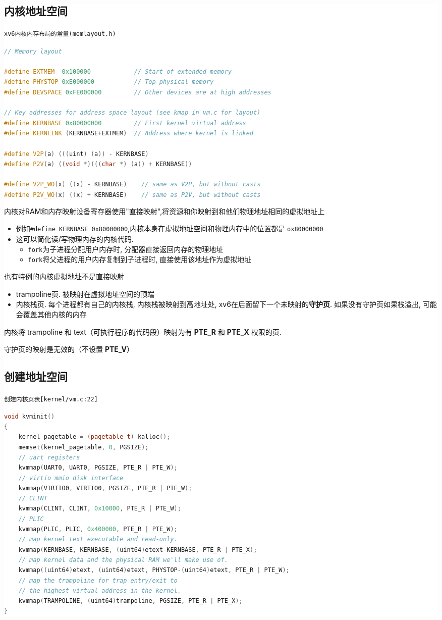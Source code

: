 ## 内核地址空间

`xv6内核内存布局的常量(memlayout.h)`

```cpp
// Memory layout

#define EXTMEM  0x100000            // Start of extended memory
#define PHYSTOP 0xE000000           // Top physical memory
#define DEVSPACE 0xFE000000         // Other devices are at high addresses

// Key addresses for address space layout (see kmap in vm.c for layout)
#define KERNBASE 0x80000000         // First kernel virtual address
#define KERNLINK (KERNBASE+EXTMEM)  // Address where kernel is linked

#define V2P(a) (((uint) (a)) - KERNBASE)
#define P2V(a) ((void *)(((char *) (a)) + KERNBASE))

#define V2P_WO(x) ((x) - KERNBASE)    // same as V2P, but without casts
#define P2V_WO(x) ((x) + KERNBASE)    // same as P2V, but without casts
```

内核对RAM和内存映射设备寄存器使用"直接映射",将资源和你映射到和他们物理地址相同的虚拟地址上

- 例如`#define KERNBASE 0x80000000`,内核本身在虚拟地址空间和物理内存中的位置都是 `ox80000000`
- 这可以简化读/写物理内存的内核代码. 
  - `fork`为子进程分配用户内存时, 分配器直接返回内存的物理地址
  - `fork`将父进程的用户内存复制到子进程时, 直接使用该地址作为虚拟地址

也有特例的内核虚拟地址不是直接映射

- trampoline页. 被映射在虚拟地址空间的顶端
- 内核栈页. 每个进程都有自己的内核栈, 内核栈被映射到高地址处, xv6在后面留下一个未映射的**守护页**. 如果没有守护页如果栈溢出, 可能会覆盖其他内核的内存

内核将 trampoline 和 text（可执行程序的代码段）映射为有 **PTE_R** 和 **PTE_X** 权限的页.

守护页的映射是无效的（不设置 **PTE_V**）

## 创建地址空间

`创建内核页表[kernel/vm.c:22]`

```CPP
void kvminit()
{
	kernel_pagetable = (pagetable_t) kalloc();
	memset(kernel_pagetable, 0, PGSIZE);
	// uart registers
	kvmmap(UART0, UART0, PGSIZE, PTE_R | PTE_W);
	// virtio mmio disk interface
	kvmmap(VIRTIO0, VIRTIO0, PGSIZE, PTE_R | PTE_W);
	// CLINT
	kvmmap(CLINT, CLINT, 0x10000, PTE_R | PTE_W);
	// PLIC
	kvmmap(PLIC, PLIC, 0x400000, PTE_R | PTE_W);
	// map kernel text executable and read-only.
	kvmmap(KERNBASE, KERNBASE, (uint64)etext-KERNBASE, PTE_R | PTE_X);
	// map kernel data and the physical RAM we'll make use of.
	kvmmap((uint64)etext, (uint64)etext, PHYSTOP-(uint64)etext, PTE_R | PTE_W);
	// map the trampoline for trap entry/exit to
	// the highest virtual address in the kernel.
	kvmmap(TRAMPOLINE, (uint64)trampoline, PGSIZE, PTE_R | PTE_X);
}
```
